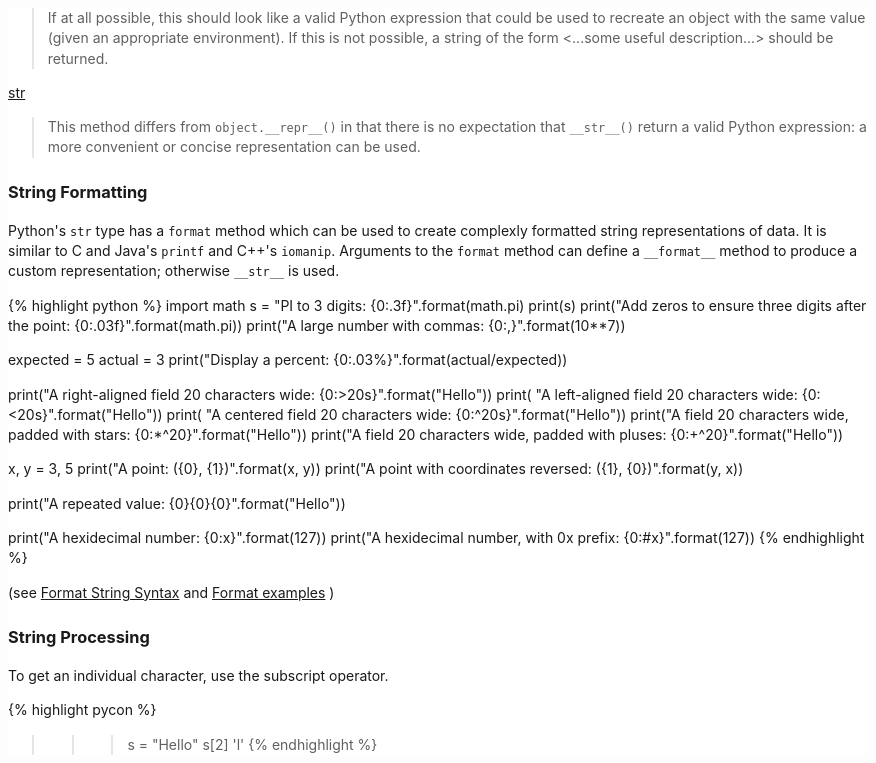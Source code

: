 > If at all possible, this should look like a valid Python expression that could be used to recreate an object with the same value (given an appropriate environment). If this is not possible, a string of the form <...some useful description...> should be returned.

[str](https://docs.python.org/3/reference/datamodel.html#object.__str__)

> This method differs from `object.__repr__()` in that there is no expectation that `__str__()` return a valid Python expression: a more convenient or concise representation can be used.

### String Formatting

Python's `str` type has a `format` method which can be used to create complexly
formatted string representations of data.
It is similar to C and Java's `printf` and C++'s `iomanip`.
Arguments to the `format` method can define a `__format__` method to produce a
custom representation; otherwise `__str__` is used.

{% highlight python %}
import math
s = "PI to 3 digits: {0:.3f}".format(math.pi)
print(s)
print("Add zeros to ensure three digits after the point: {0:.03f}".format(math.pi))
print("A large number with commas: {0:,}".format(10**7))

expected = 5
actual = 3
print("Display a percent: {0:.03%}".format(actual/expected))

print("A right-aligned field 20 characters wide: {0:>20s}".format("Hello"))
print( "A left-aligned field 20 characters wide: {0:<20s}".format("Hello"))
print(     "A centered field 20 characters wide: {0:^20s}".format("Hello"))
print("A field 20 characters wide, padded with stars: {0:*^20}".format("Hello"))
print("A field 20 characters wide, padded with pluses: {0:+^20}".format("Hello"))

x, y = 3, 5
print("A point: ({0}, {1})".format(x, y))
print("A point with coordinates reversed: ({1}, {0})".format(y, x))

print("A repeated value: {0}{0}{0}".format("Hello"))

print("A hexidecimal number: {0:x}".format(127))
print("A hexidecimal number, with 0x prefix: {0:#x}".format(127))
{% endhighlight %}


(see [Format String Syntax](https://docs.python.org/3/library/string.html#format-string-syntax)
and [Format examples](https://docs.python.org/3/library/string.html#format-examples)
)

### String Processing

To get an individual character, use the subscript operator.

{% highlight pycon %}
>>> s = "Hello"
>>> s[2]
'l'
{% endhighlight %}
